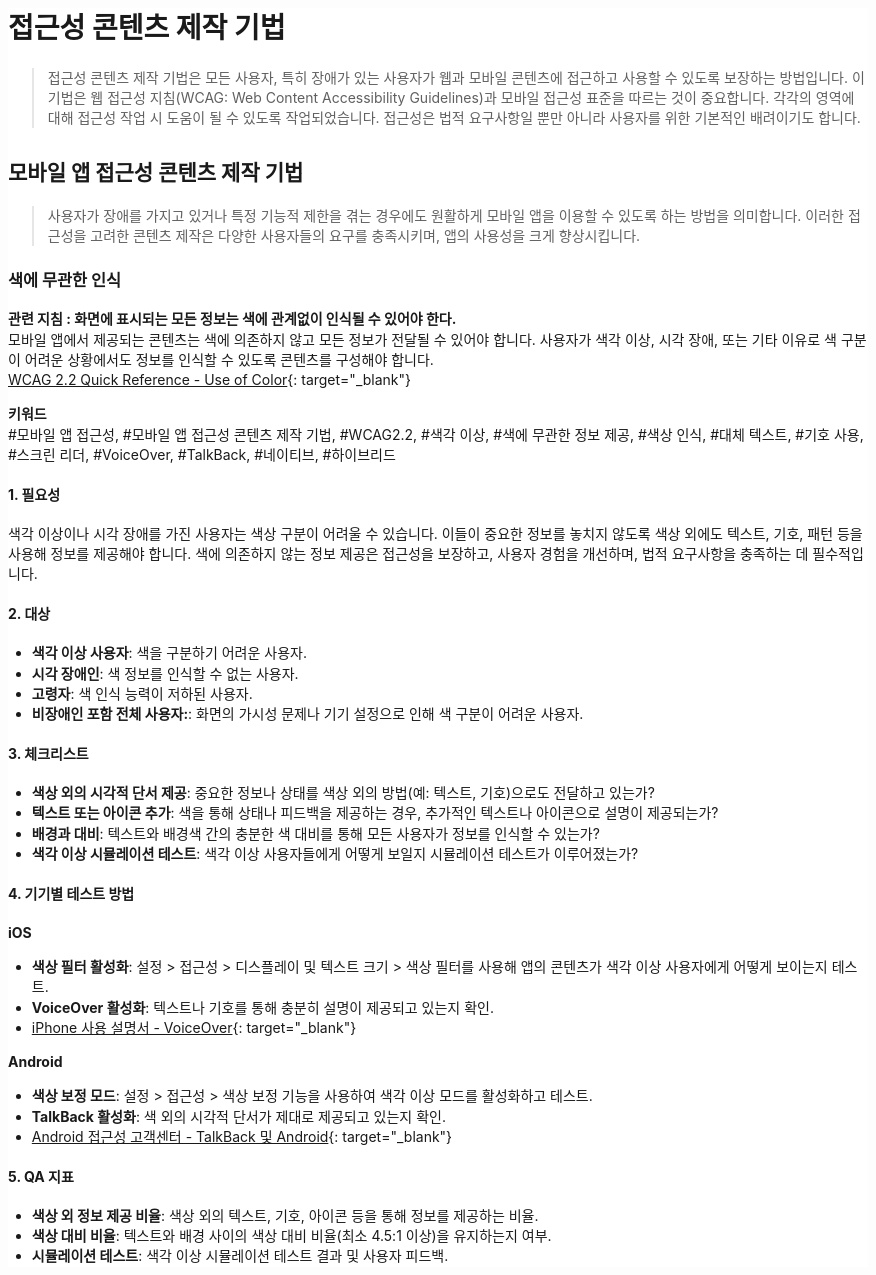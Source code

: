 # 접근성 콘텐츠 제작 기법
> 접근성 콘텐츠 제작 기법은 모든 사용자, 특히 장애가 있는 사용자가 웹과 모바일 콘텐츠에 접근하고 사용할 수 있도록 보장하는 방법입니다. 이 기법은 웹 접근성 지침(WCAG: Web Content Accessibility Guidelines)과 모바일 접근성 표준을 따르는 것이 중요합니다. 각각의 영역에 대해 접근성 작업 시 도움이 될 수 있도록 작업되었습니다. 접근성은 법적 요구사항일 뿐만 아니라 사용자를 위한 기본적인 배려이기도 합니다.  

## 모바일 앱 접근성 콘텐츠 제작 기법   
> 사용자가 장애를 가지고 있거나 특정 기능적 제한을 겪는 경우에도 원활하게 모바일 앱을 이용할 수 있도록 하는 방법을 의미합니다. 이러한 접근성을 고려한 콘텐츠 제작은 다양한 사용자들의 요구를 충족시키며, 앱의 사용성을 크게 향상시킵니다.    

### 색에 무관한 인식
**관련 지침 : 화면에 표시되는 모든 정보는 색에 관계없이 인식될 수 있어야 한다.**   
모바일 앱에서 제공되는 콘텐츠는 색에 의존하지 않고 모든 정보가 전달될 수 있어야 합니다. 사용자가 색각 이상, 시각 장애, 또는 기타 이유로 색 구분이 어려운 상황에서도 정보를 인식할 수 있도록 콘텐츠를 구성해야 합니다.   
[WCAG 2.2 Quick Reference - Use of Color](https://www.w3.org/WAI/WCAG22/quickref/#use-of-color){: target="_blank"}

**키워드**   
#모바일 앱 접근성, #모바일 앱 접근성 콘텐츠 제작 기법, #WCAG2.2, #색각 이상, #색에 무관한 정보 제공, #색상 인식, #대체 텍스트, #기호 사용, #스크린 리더, #VoiceOver, #TalkBack, #네이티브, #하이브리드

#### 1. 필요성        
색각 이상이나 시각 장애를 가진 사용자는 색상 구분이 어려울 수 있습니다. 이들이 중요한 정보를 놓치지 않도록 색상 외에도 텍스트, 기호, 패턴 등을 사용해 정보를 제공해야 합니다. 색에 의존하지 않는 정보 제공은 접근성을 보장하고, 사용자 경험을 개선하며, 법적 요구사항을 충족하는 데 필수적입니다.   

#### 2. 대상       
- **색각 이상 사용자**: 색을 구분하기 어려운 사용자.   
- **시각 장애인**: 색 정보를 인식할 수 없는 사용자.   
- **고령자**: 색 인식 능력이 저하된 사용자.   
- **비장애인 포함 전체 사용자:**: 화면의 가시성 문제나 기기 설정으로 인해 색 구분이 어려운 사용자.   

#### 3. 체크리스트       
- **색상 외의 시각적 단서 제공**: 중요한 정보나 상태를 색상 외의 방법(예: 텍스트, 기호)으로도 전달하고 있는가?   
- **텍스트 또는 아이콘 추가**: 색을 통해 상태나 피드백을 제공하는 경우, 추가적인 텍스트나 아이콘으로 설명이 제공되는가?   
- **배경과 대비**: 텍스트와 배경색 간의 충분한 색 대비를 통해 모든 사용자가 정보를 인식할 수 있는가?   
- **색각 이상 시뮬레이션 테스트**: 색각 이상 사용자들에게 어떻게 보일지 시뮬레이션 테스트가 이루어졌는가?     


#### 4. 기기별 테스트 방법      
**iOS**     
- **색상 필터 활성화**: 설정 > 접근성 > 디스플레이 및 텍스트 크기 > 색상 필터를 사용해 앱의 콘텐츠가 색각 이상 사용자에게 어떻게 보이는지 테스트.    
- **VoiceOver 활성화**: 텍스트나 기호를 통해 충분히 설명이 제공되고 있는지 확인.    
- [iPhone 사용 설명서 - VoiceOver](https://help.apple.com/iphone/11/?lang=ko#/iph3e2e415f){: target="_blank"}
   
**Android**   
- **색상 보정 모드**: 설정 > 접근성 > 색상 보정 기능을 사용하여 색각 이상 모드를 활성화하고 테스트.    
- **TalkBack 활성화**: 색 외의 시각적 단서가 제대로 제공되고 있는지 확인.      
- [Android 접근성 고객센터 - TalkBack 및 Android](https://support.google.com/accessibility/android/topic/10601571?hl=ko&ref_topic=3529932&sjid=14261166623289476037-AP){: target="_blank"}

#### 5. QA 지표       
- **색상 외 정보 제공 비율**: 색상 외의 텍스트, 기호, 아이콘 등을 통해 정보를 제공하는 비율.   
- **색상 대비 비율**: 텍스트와 배경 사이의 색상 대비 비율(최소 4.5:1 이상)을 유지하는지 여부.   
- **시뮬레이션 테스트**: 색각 이상 시뮬레이션 테스트 결과 및 사용자 피드백.   
